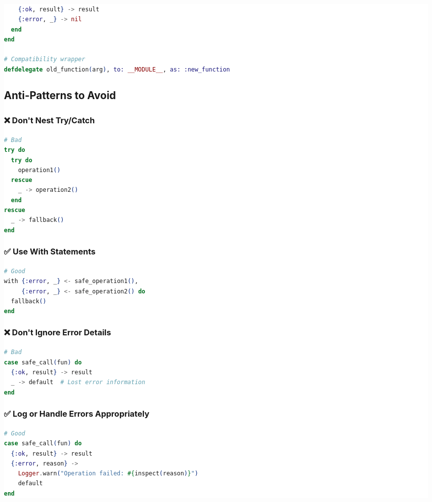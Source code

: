 ```elixir
    {:ok, result} -> result
    {:error, _} -> nil
  end
end

# Compatibility wrapper
defdelegate old_function(arg), to: __MODULE__, as: :new_function
```

## Anti-Patterns to Avoid

### ❌ Don't Nest Try/Catch

```elixir
# Bad
try do
  try do
    operation1()
  rescue
    _ -> operation2()
  end
rescue
  _ -> fallback()
end
```

### ✅ Use With Statements

```elixir
# Good
with {:error, _} <- safe_operation1(),
     {:error, _} <- safe_operation2() do
  fallback()
end
```

### ❌ Don't Ignore Error Details

```elixir
# Bad
case safe_call(fun) do
  {:ok, result} -> result
  _ -> default  # Lost error information
end
```

### ✅ Log or Handle Errors Appropriately

```elixir
# Good
case safe_call(fun) do
  {:ok, result} -> result
  {:error, reason} ->
    Logger.warn("Operation failed: #{inspect(reason)}")
    default
end
```
